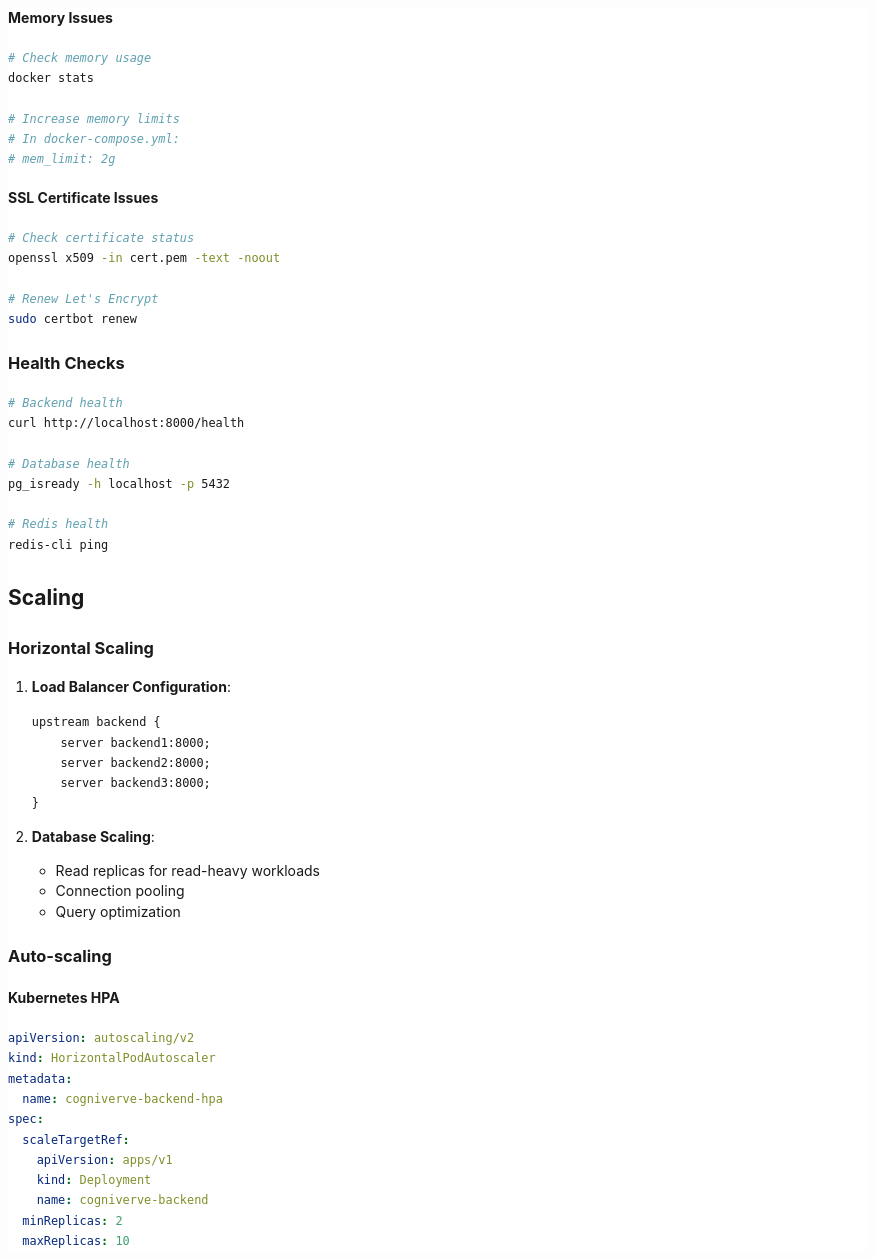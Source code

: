 #### Memory Issues
```bash
# Check memory usage
docker stats

# Increase memory limits
# In docker-compose.yml:
# mem_limit: 2g
```

#### SSL Certificate Issues
```bash
# Check certificate status
openssl x509 -in cert.pem -text -noout

# Renew Let's Encrypt
sudo certbot renew
```

### Health Checks

```bash
# Backend health
curl http://localhost:8000/health

# Database health
pg_isready -h localhost -p 5432

# Redis health
redis-cli ping
```

## Scaling

### Horizontal Scaling

1. **Load Balancer Configuration**:
   ```nginx
   upstream backend {
       server backend1:8000;
       server backend2:8000;
       server backend3:8000;
   }
   ```

2. **Database Scaling**:
   - Read replicas for read-heavy workloads
   - Connection pooling
   - Query optimization

### Auto-scaling

#### Kubernetes HPA
```yaml
apiVersion: autoscaling/v2
kind: HorizontalPodAutoscaler
metadata:
  name: cogniverve-backend-hpa
spec:
  scaleTargetRef:
    apiVersion: apps/v1
    kind: Deployment
    name: cogniverve-backend
  minReplicas: 2
  maxReplicas: 10
```